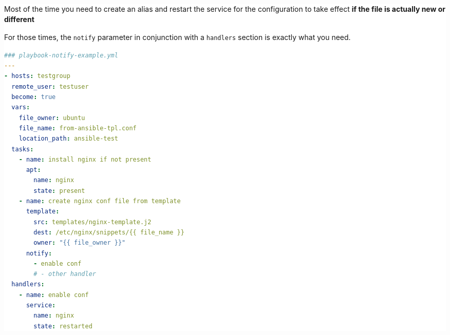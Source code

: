 Most of the time you need to create an alias and restart the service for the configuration to take effect **if the file is actually new or different**

For those times, the `notify` parameter in conjunction with a `handlers` section is exactly what you need.

```yml {21,,24-27}
### playbook-notify-example.yml
---
- hosts: testgroup
  remote_user: testuser
  become: true
  vars:
    file_owner: ubuntu
    file_name: from-ansible-tpl.conf
    location_path: ansible-test
  tasks:
    - name: install nginx if not present
      apt:
        name: nginx
        state: present
    - name: create nginx conf file from template
      template:
        src: templates/nginx-template.j2
        dest: /etc/nginx/snippets/{{ file_name }}
        owner: "{{ file_owner }}"
      notify:
        - enable conf
        # - other handler
  handlers:
    - name: enable conf
      service:
        name: nginx
        state: restarted
```
